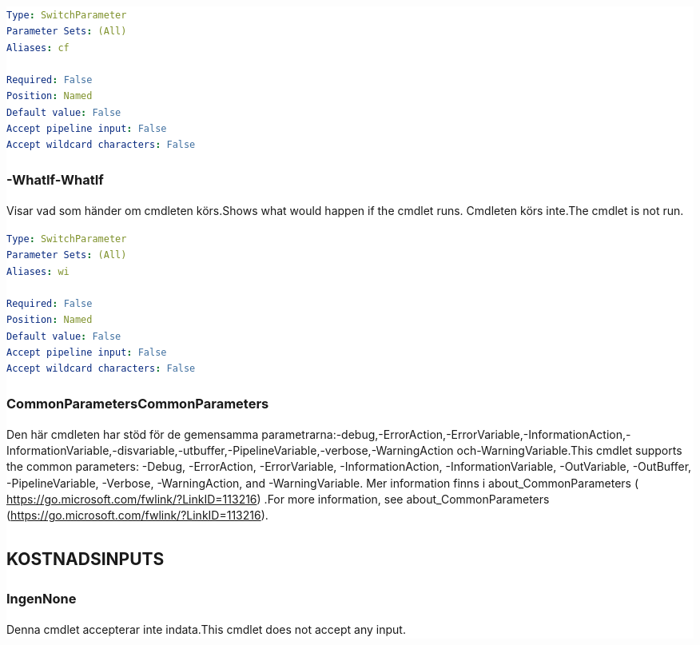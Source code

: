 ```yaml
Type: SwitchParameter
Parameter Sets: (All)
Aliases: cf

Required: False
Position: Named
Default value: False
Accept pipeline input: False
Accept wildcard characters: False
```

### <span data-ttu-id="d15eb-132">-WhatIf</span><span class="sxs-lookup"><span data-stu-id="d15eb-132">-WhatIf</span></span>
<span data-ttu-id="d15eb-133">Visar vad som händer om cmdleten körs.</span><span class="sxs-lookup"><span data-stu-id="d15eb-133">Shows what would happen if the cmdlet runs.</span></span>
<span data-ttu-id="d15eb-134">Cmdleten körs inte.</span><span class="sxs-lookup"><span data-stu-id="d15eb-134">The cmdlet is not run.</span></span>

```yaml
Type: SwitchParameter
Parameter Sets: (All)
Aliases: wi

Required: False
Position: Named
Default value: False
Accept pipeline input: False
Accept wildcard characters: False
```

### <span data-ttu-id="d15eb-135">CommonParameters</span><span class="sxs-lookup"><span data-stu-id="d15eb-135">CommonParameters</span></span>
<span data-ttu-id="d15eb-136">Den här cmdleten har stöd för de gemensamma parametrarna:-debug,-ErrorAction,-ErrorVariable,-InformationAction,-InformationVariable,-disvariable,-utbuffer,-PipelineVariable,-verbose,-WarningAction och-WarningVariable.</span><span class="sxs-lookup"><span data-stu-id="d15eb-136">This cmdlet supports the common parameters: -Debug, -ErrorAction, -ErrorVariable, -InformationAction, -InformationVariable, -OutVariable, -OutBuffer, -PipelineVariable, -Verbose, -WarningAction, and -WarningVariable.</span></span> <span data-ttu-id="d15eb-137">Mer information finns i about_CommonParameters ( https://go.microsoft.com/fwlink/?LinkID=113216) .</span><span class="sxs-lookup"><span data-stu-id="d15eb-137">For more information, see about_CommonParameters (https://go.microsoft.com/fwlink/?LinkID=113216).</span></span>

## <span data-ttu-id="d15eb-138">KOSTNADS</span><span class="sxs-lookup"><span data-stu-id="d15eb-138">INPUTS</span></span>

### <span data-ttu-id="d15eb-139">Ingen</span><span class="sxs-lookup"><span data-stu-id="d15eb-139">None</span></span>
<span data-ttu-id="d15eb-140">Denna cmdlet accepterar inte indata.</span><span class="sxs-lookup"><span data-stu-id="d15eb-140">This cmdlet does not accept any input.</span></span>
